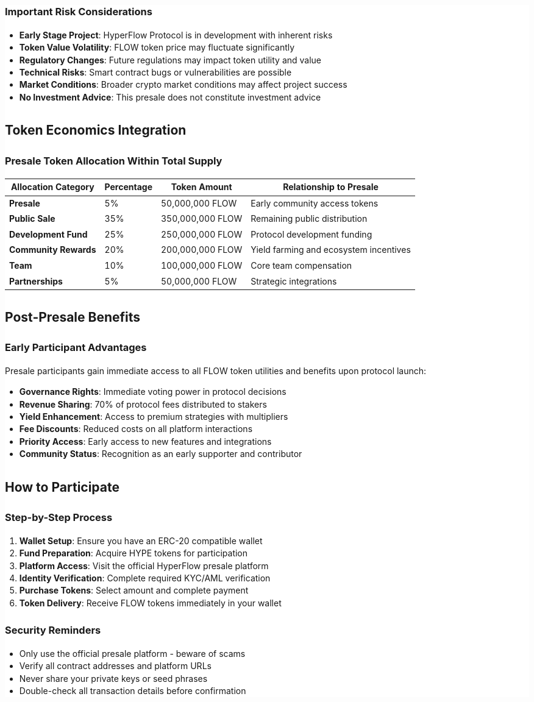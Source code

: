 ### Important Risk Considerations
- **Early Stage Project**: HyperFlow Protocol is in development with inherent risks
- **Token Value Volatility**: FLOW token price may fluctuate significantly
- **Regulatory Changes**: Future regulations may impact token utility and value
- **Technical Risks**: Smart contract bugs or vulnerabilities are possible
- **Market Conditions**: Broader crypto market conditions may affect project success
- **No Investment Advice**: This presale does not constitute investment advice

## Token Economics Integration

### Presale Token Allocation Within Total Supply
| Allocation Category | Percentage | Token Amount | Relationship to Presale |
|-------------------|------------|--------------|------------------------|
| **Presale** | 5% | 50,000,000 FLOW | Early community access tokens |
| **Public Sale** | 35% | 350,000,000 FLOW | Remaining public distribution |
| **Development Fund** | 25% | 250,000,000 FLOW | Protocol development funding |
| **Community Rewards** | 20% | 200,000,000 FLOW | Yield farming and ecosystem incentives |
| **Team** | 10% | 100,000,000 FLOW | Core team compensation |
| **Partnerships** | 5% | 50,000,000 FLOW | Strategic integrations |

## Post-Presale Benefits

### Early Participant Advantages
Presale participants gain immediate access to all FLOW token utilities and benefits upon protocol launch:

- **Governance Rights**: Immediate voting power in protocol decisions
- **Revenue Sharing**: 70% of protocol fees distributed to stakers
- **Yield Enhancement**: Access to premium strategies with multipliers
- **Fee Discounts**: Reduced costs on all platform interactions
- **Priority Access**: Early access to new features and integrations
- **Community Status**: Recognition as an early supporter and contributor

## How to Participate

### Step-by-Step Process
1. **Wallet Setup**: Ensure you have an ERC-20 compatible wallet
2. **Fund Preparation**: Acquire HYPE tokens for participation
3. **Platform Access**: Visit the official HyperFlow presale platform
4. **Identity Verification**: Complete required KYC/AML verification
5. **Purchase Tokens**: Select amount and complete payment
6. **Token Delivery**: Receive FLOW tokens immediately in your wallet

### Security Reminders
- Only use the official presale platform - beware of scams
- Verify all contract addresses and platform URLs
- Never share your private keys or seed phrases
- Double-check all transaction details before confirmation
